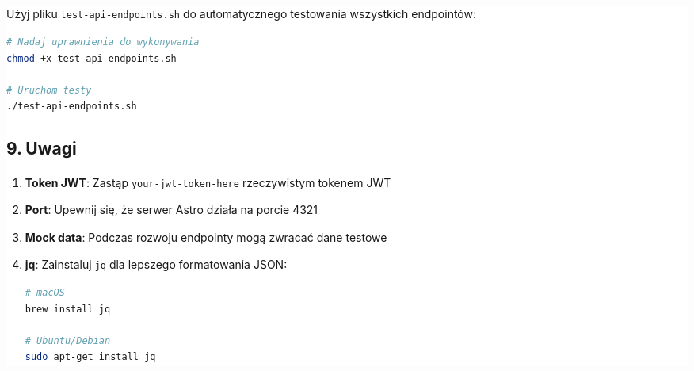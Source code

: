 Użyj pliku `test-api-endpoints.sh` do automatycznego testowania wszystkich endpointów:

```bash
# Nadaj uprawnienia do wykonywania
chmod +x test-api-endpoints.sh

# Uruchom testy
./test-api-endpoints.sh
```

## 9. Uwagi

1. **Token JWT**: Zastąp `your-jwt-token-here` rzeczywistym tokenem JWT
2. **Port**: Upewnij się, że serwer Astro działa na porcie 4321
3. **Mock data**: Podczas rozwoju endpointy mogą zwracać dane testowe
4. **jq**: Zainstaluj `jq` dla lepszego formatowania JSON:

   ```bash
   # macOS
   brew install jq

   # Ubuntu/Debian
   sudo apt-get install jq
   ```
